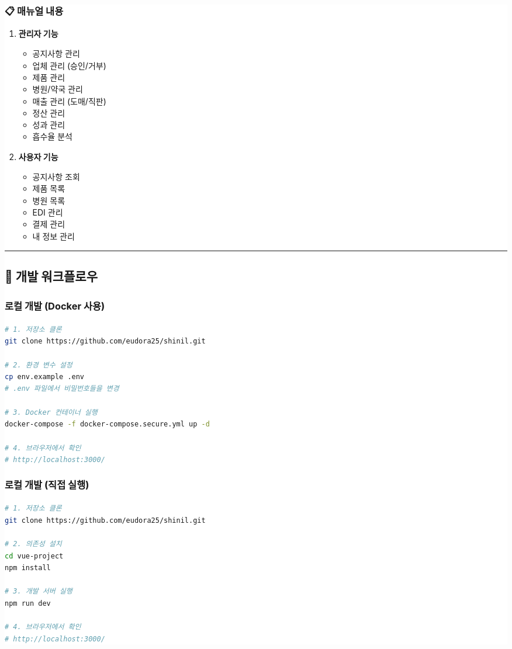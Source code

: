### 📋 매뉴얼 내용
1. **관리자 기능**
   - 공지사항 관리
   - 업체 관리 (승인/거부)
   - 제품 관리
   - 병원/약국 관리
   - 매출 관리 (도매/직판)
   - 정산 관리
   - 성과 관리
   - 흡수율 분석

2. **사용자 기능**
   - 공지사항 조회
   - 제품 목록
   - 병원 목록
   - EDI 관리
   - 결제 관리
   - 내 정보 관리

---

## 🔄 개발 워크플로우

### 로컬 개발 (Docker 사용)
```bash
# 1. 저장소 클론
git clone https://github.com/eudora25/shinil.git

# 2. 환경 변수 설정
cp env.example .env
# .env 파일에서 비밀번호들을 변경

# 3. Docker 컨테이너 실행
docker-compose -f docker-compose.secure.yml up -d

# 4. 브라우저에서 확인
# http://localhost:3000/
```

### 로컬 개발 (직접 실행)
```bash
# 1. 저장소 클론
git clone https://github.com/eudora25/shinil.git

# 2. 의존성 설치
cd vue-project
npm install

# 3. 개발 서버 실행
npm run dev

# 4. 브라우저에서 확인
# http://localhost:3000/
```
